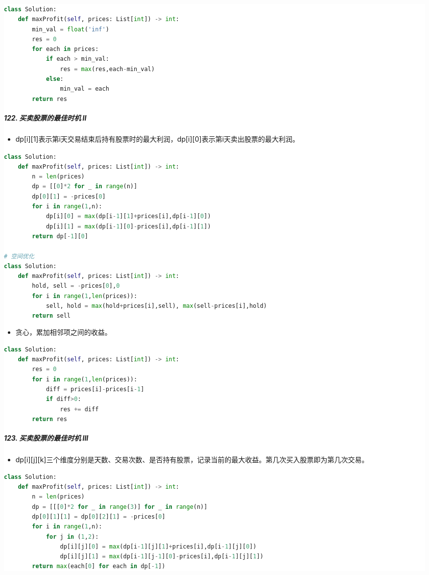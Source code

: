 ```python
class Solution:
    def maxProfit(self, prices: List[int]) -> int:
        min_val = float('inf')
        res = 0
        for each in prices:
            if each > min_val:
                res = max(res,each-min_val)
            else:
                min_val = each
        return res
```

##### 122. 买卖股票的最佳时机 II

* dp\[i][1]表示第i天交易结束后持有股票时的最大利润，dp\[i][0]表示第i天卖出股票的最大利润。

```python
class Solution:
    def maxProfit(self, prices: List[int]) -> int:
        n = len(prices)
        dp = [[0]*2 for _ in range(n)]
        dp[0][1] = -prices[0]
        for i in range(1,n):
            dp[i][0] = max(dp[i-1][1]+prices[i],dp[i-1][0])
            dp[i][1] = max(dp[i-1][0]-prices[i],dp[i-1][1])
        return dp[-1][0]
    
# 空间优化
class Solution:
    def maxProfit(self, prices: List[int]) -> int:
        hold, sell = -prices[0],0
        for i in range(1,len(prices)):
            sell, hold = max(hold+prices[i],sell), max(sell-prices[i],hold)
        return sell
```

* 贪心，累加相邻项之间的收益。

```python
class Solution:
    def maxProfit(self, prices: List[int]) -> int:
        res = 0
        for i in range(1,len(prices)):
            diff = prices[i]-prices[i-1]
            if diff>0:
                res += diff
        return res
```

##### 123. 买卖股票的最佳时机 III

* dp\[i]\[j][k]三个维度分别是天数、交易次数、是否持有股票，记录当前的最大收益。第几次买入股票即为第几次交易。

```python
class Solution:
    def maxProfit(self, prices: List[int]) -> int:
        n = len(prices)
        dp = [[[0]*2 for _ in range(3)] for _ in range(n)]
        dp[0][1][1] = dp[0][2][1] = -prices[0]
        for i in range(1,n):
            for j in (1,2):
                dp[i][j][0] = max(dp[i-1][j][1]+prices[i],dp[i-1][j][0])
                dp[i][j][1] = max(dp[i-1][j-1][0]-prices[i],dp[i-1][j][1])
        return max(each[0] for each in dp[-1])
```
